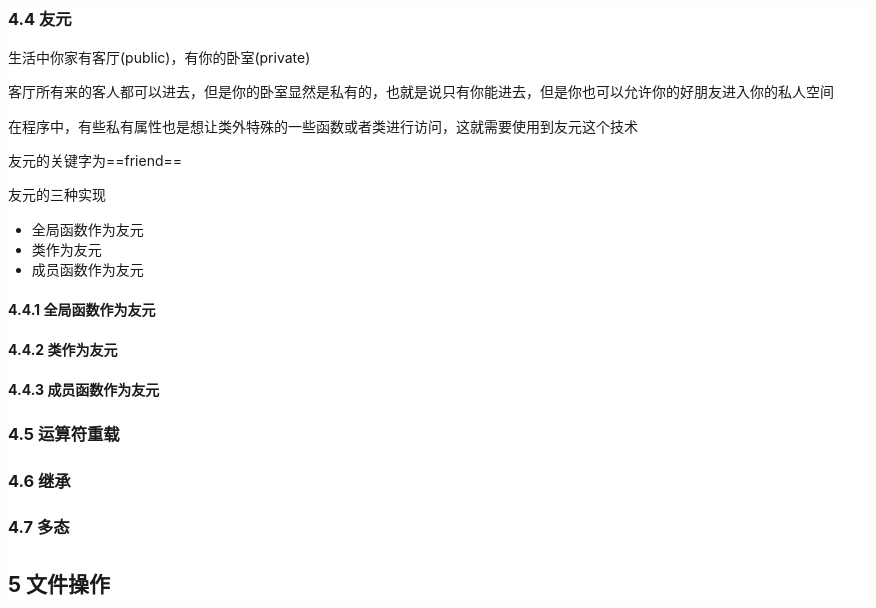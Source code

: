 

### 4.4 友元



生活中你家有客厅(public)，有你的卧室(private)

客厅所有来的客人都可以进去，但是你的卧室显然是私有的，也就是说只有你能进去，但是你也可以允许你的好朋友进入你的私人空间

在程序中，有些私有属性也是想让类外特殊的一些函数或者类进行访问，这就需要使用到友元这个技术

友元的关键字为==friend==

友元的三种实现

* 全局函数作为友元
* 类作为友元
* 成员函数作为友元



#### 4.4.1 全局函数作为友元



#### 4.4.2 类作为友元



#### 4.4.3 成员函数作为友元



### 4.5 运算符重载

### 4.6 继承

### 4.7 多态

## 5 文件操作
